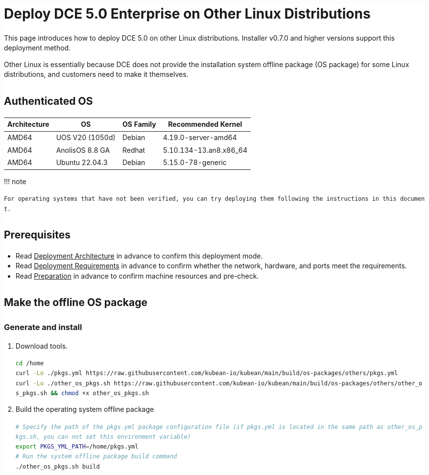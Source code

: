 # Deploy DCE 5.0 Enterprise on Other Linux Distributions

This page introduces how to deploy DCE 5.0 on other Linux distributions.
Installer v0.7.0 and higher versions support this deployment method.

Other Linux is essentially because DCE does not provide the installation system offline package (OS package) for some Linux distributions, and customers need to make it themselves.

## Authenticated OS

| Architecture | OS | OS Family | Recommended Kernel |
| ----- | -------------- | ------------ | ----- |
| AMD64 | UOS V20 (1050d) | Debian | 4.19.0-server-amd64 |
| AMD64 | AnolisOS 8.8 GA  | Redhat | 5.10.134-13.an8.x86_64 |
| AMD64 | Ubuntu 22.04.3  | Debian | 5.15.0-78-generic |

!!! note

    For operating systems that have not been verified, you can try deploying them following the instructions in this document.

## Prerequisites

- Read [Deployment Architecture](../commercial/deploy-arch.md) in advance to confirm this deployment mode.
- Read [Deployment Requirements](../commercial/deploy-requirements.md) in advance to confirm
  whether the network, hardware, and ports meet the requirements.
- Read [Preparation](../commercial/prepare.md) in advance to confirm machine resources and pre-check.

## Make the offline OS package

### Generate and install

1. Download tools.

    ```bash
    cd /home
    curl -Lo ./pkgs.yml https://raw.githubusercontent.com/kubean-io/kubean/main/build/os-packages/others/pkgs.yml
    curl -Lo ./other_os_pkgs.sh https://raw.githubusercontent.com/kubean-io/kubean/main/build/os-packages/others/other_os_pkgs.sh && chmod +x other_os_pkgs.sh
    ```

2. Build the operating system offline package

    ```bash
    # Specify the path of the pkgs.yml package configuration file (if pkgs.yml is located in the same path as other_os_pkgs.sh, you can not set this environment variable)
    export PKGS_YML_PATH=/home/pkgs.yml
    # Run the system offline package build command
    ./other_os_pkgs.sh build
    ```
